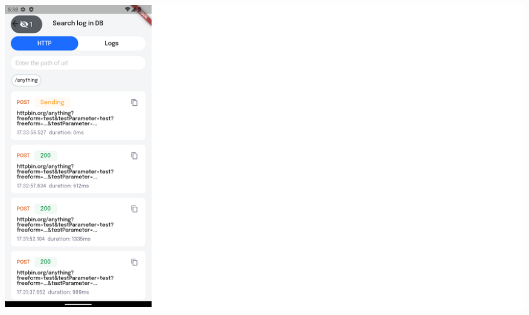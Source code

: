 <img src="https://raw.githubusercontent.com/Cleveroad/cr_logger/master/screenshots/http_search_screenshot.png" height="500">